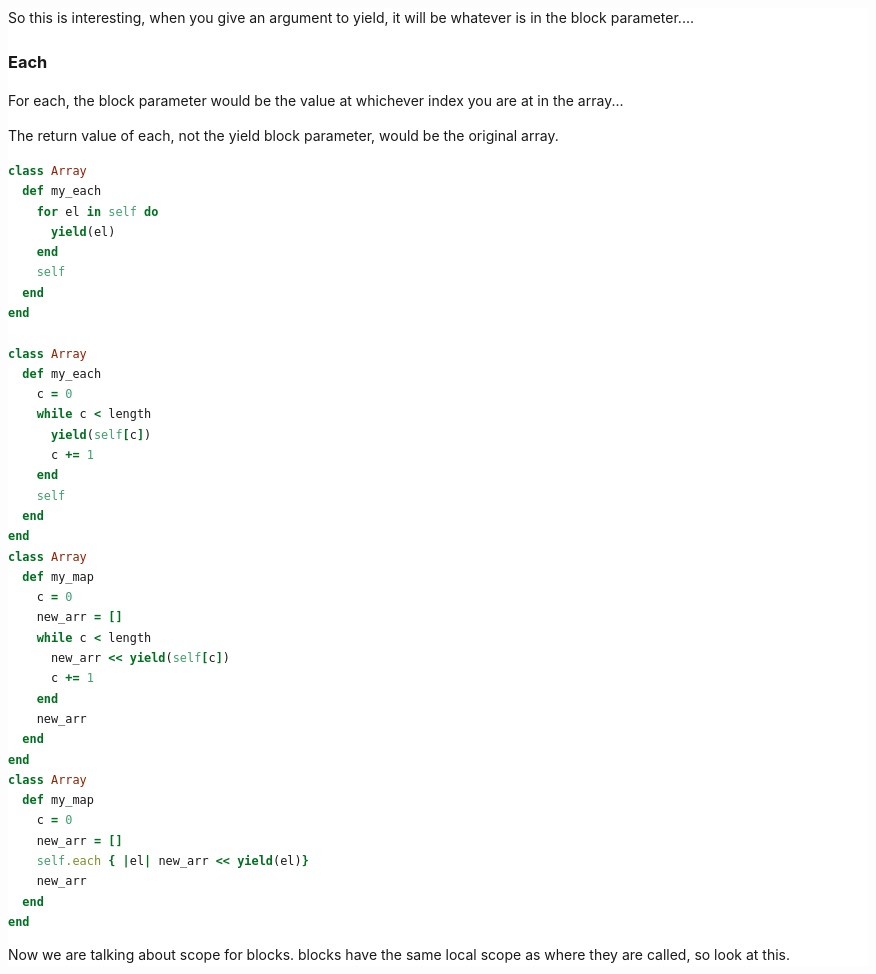 So this is interesting, when you give an argument to yield, it will be whatever is in the block parameter....

### Each

For each, the block parameter would be the value at whichever index you are at in the array...

The return value of each, not the yield block parameter, would be the original array.

```ruby
class Array
  def my_each
    for el in self do
      yield(el)
    end
    self
  end
end

class Array
  def my_each
    c = 0
    while c < length
      yield(self[c])
      c += 1
    end
    self
  end
end
class Array
  def my_map
    c = 0
    new_arr = []
    while c < length
      new_arr << yield(self[c])
      c += 1
    end
    new_arr
  end
end
class Array
  def my_map
    c = 0
    new_arr = []
    self.each { |el| new_arr << yield(el)}
    new_arr
  end
end

```

Now we are talking about scope for blocks.  blocks have the same local scope as where they are called, so look at this.
